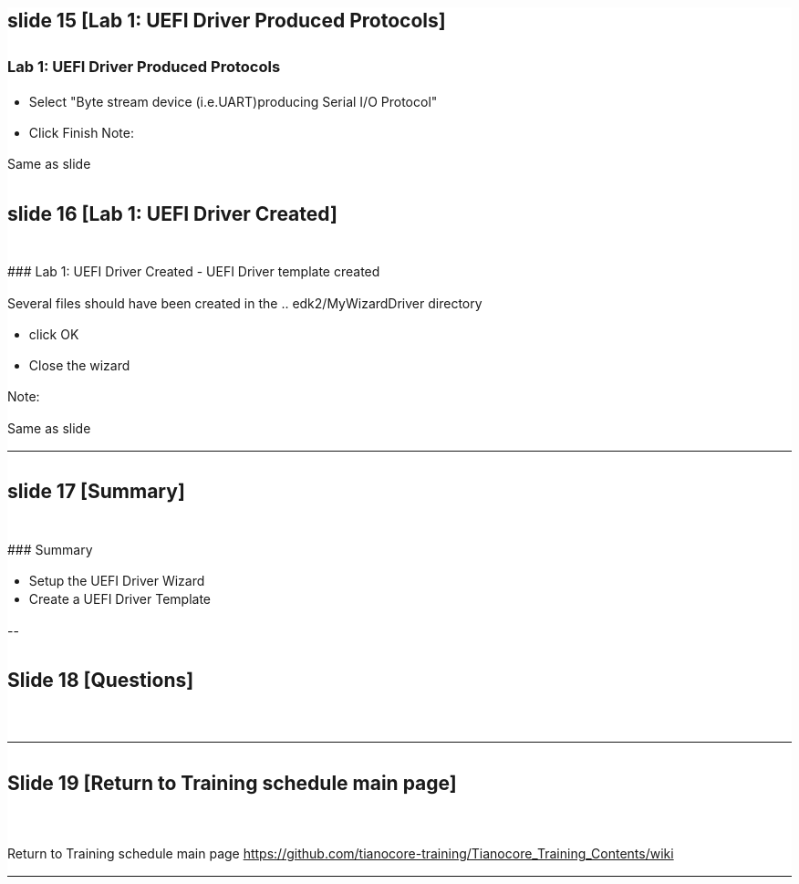 

## slide 15 [Lab 1: UEFI Driver Produced Protocols]

### Lab 1: UEFI Driver Produced Protocols

- Select  "Byte stream device (i.e.UART)producing Serial I/O Protocol"

- Click Finish
Note:

Same as slide



## slide 16 [Lab 1: UEFI Driver Created]
<br>
### Lab 1: UEFI Driver Created
- UEFI Driver template created

Several files should have been  created in the .. edk2/MyWizardDriver directory

- click OK

- Close the wizard

Note:

Same as slide



---  
## slide 17 [Summary]
<BR>
### Summary

- Setup the UEFI Driver Wizard
- Create a UEFI Driver Template

--
## Slide 18 [Questions]
<br>


---
## Slide 19 [Return to Training schedule main page]
<br>

Return to Training schedule main page
https://github.com/tianocore-training/Tianocore_Training_Contents/wiki 

---
